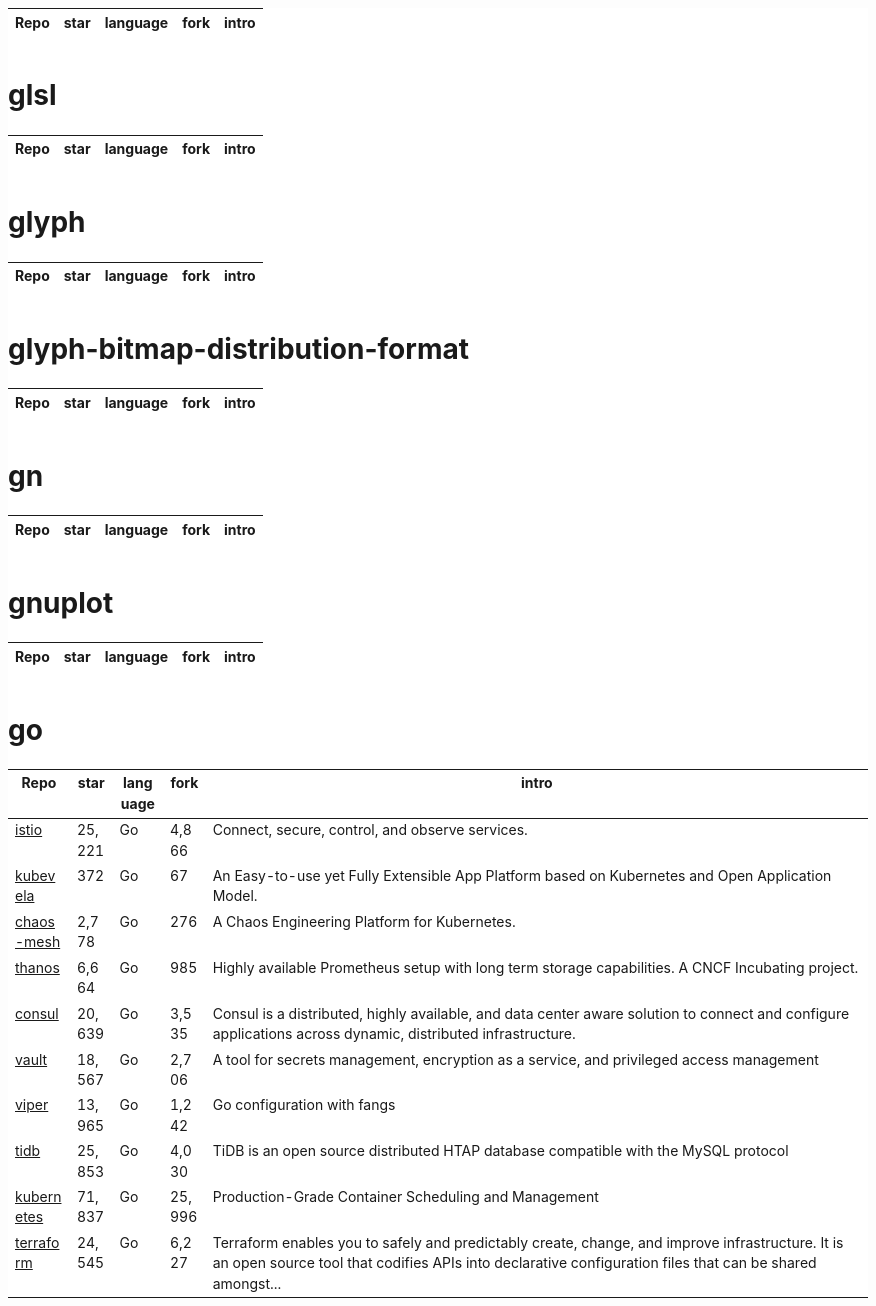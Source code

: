 Repo|star|language|fork|intro
-|-|-|-|-



# glsl

Repo|star|language|fork|intro
-|-|-|-|-



# glyph

Repo|star|language|fork|intro
-|-|-|-|-



# glyph-bitmap-distribution-format

Repo|star|language|fork|intro
-|-|-|-|-



# gn

Repo|star|language|fork|intro
-|-|-|-|-



# gnuplot

Repo|star|language|fork|intro
-|-|-|-|-



# go

Repo|star|language|fork|intro
-|-|-|-|-
[istio](https://github.com/istio/istio)|25,221|Go|4,866|Connect, secure, control, and observe services.
[kubevela](https://github.com/oam-dev/kubevela)|372|Go|67|An Easy-to-use yet Fully Extensible App Platform based on Kubernetes and Open Application Model.
[chaos-mesh](https://github.com/chaos-mesh/chaos-mesh)|2,778|Go|276|A Chaos Engineering Platform for Kubernetes.
[thanos](https://github.com/thanos-io/thanos)|6,664|Go|985|Highly available Prometheus setup with long term storage capabilities. A CNCF Incubating project.
[consul](https://github.com/hashicorp/consul)|20,639|Go|3,535|Consul is a distributed, highly available, and data center aware solution to connect and configure applications across dynamic, distributed infrastructure.
[vault](https://github.com/hashicorp/vault)|18,567|Go|2,706|A tool for secrets management, encryption as a service, and privileged access management
[viper](https://github.com/spf13/viper)|13,965|Go|1,242|Go configuration with fangs
[tidb](https://github.com/pingcap/tidb)|25,853|Go|4,030|TiDB is an open source distributed HTAP database compatible with the MySQL protocol
[kubernetes](https://github.com/kubernetes/kubernetes)|71,837|Go|25,996|Production-Grade Container Scheduling and Management
[terraform](https://github.com/hashicorp/terraform)|24,545|Go|6,227|Terraform enables you to safely and predictably create, change, and improve infrastructure. It is an open source tool that codifies APIs into declarative configuration files that can be shared amongst...